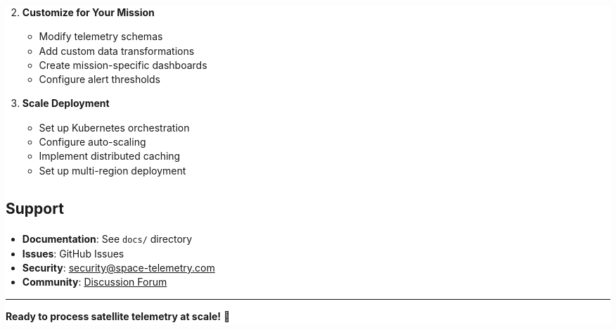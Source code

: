 2. **Customize for Your Mission**
   - Modify telemetry schemas
   - Add custom data transformations
   - Create mission-specific dashboards
   - Configure alert thresholds

3. **Scale Deployment**
   - Set up Kubernetes orchestration
   - Configure auto-scaling
   - Implement distributed caching
   - Set up multi-region deployment

## Support

- **Documentation**: See `docs/` directory
- **Issues**: GitHub Issues
- **Security**: security@space-telemetry.com
- **Community**: [Discussion Forum](https://github.com/your-org/space-telemetry-ops/discussions)

---

**Ready to process satellite telemetry at scale!** 🚀

